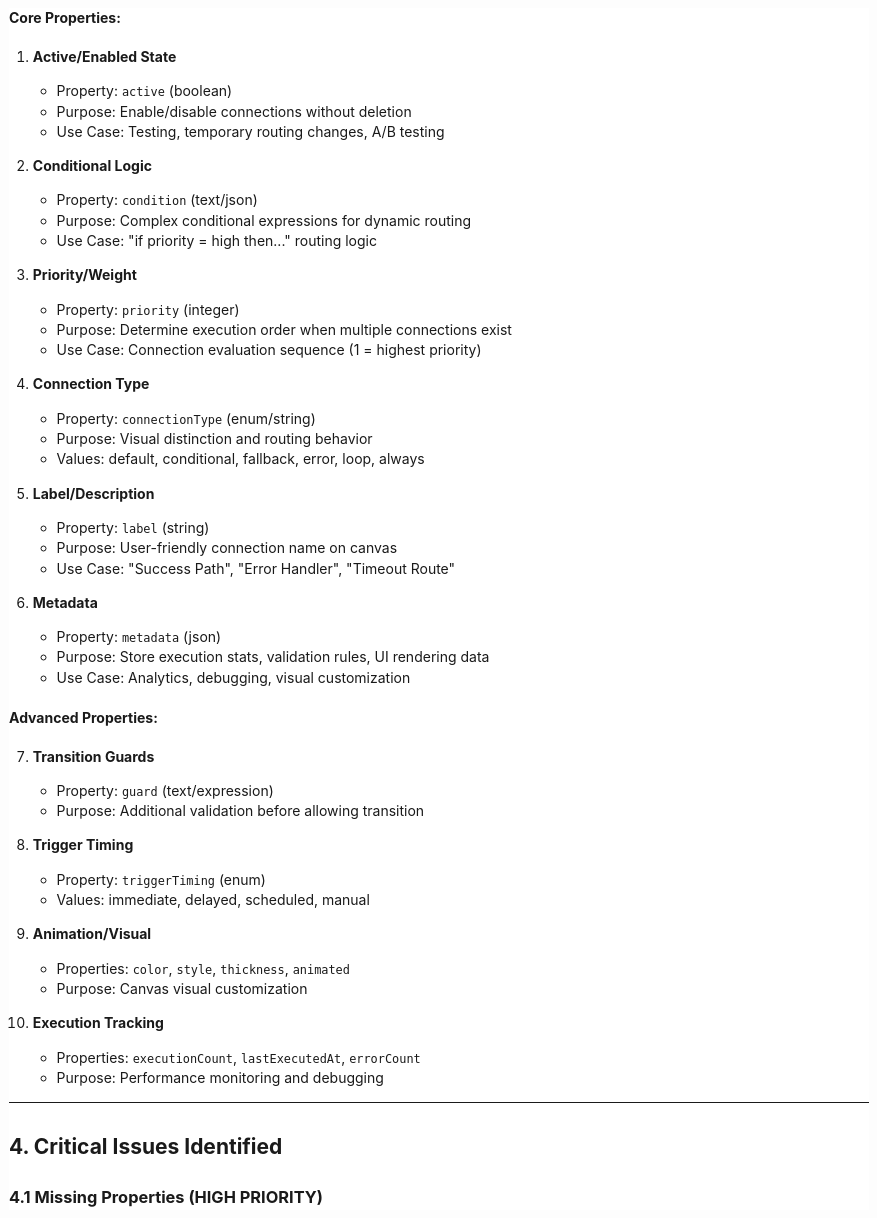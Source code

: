 #### Core Properties:
1. **Active/Enabled State**
   - Property: `active` (boolean)
   - Purpose: Enable/disable connections without deletion
   - Use Case: Testing, temporary routing changes, A/B testing

2. **Conditional Logic**
   - Property: `condition` (text/json)
   - Purpose: Complex conditional expressions for dynamic routing
   - Use Case: "if priority = high then..." routing logic

3. **Priority/Weight**
   - Property: `priority` (integer)
   - Purpose: Determine execution order when multiple connections exist
   - Use Case: Connection evaluation sequence (1 = highest priority)

4. **Connection Type**
   - Property: `connectionType` (enum/string)
   - Purpose: Visual distinction and routing behavior
   - Values: default, conditional, fallback, error, loop, always

5. **Label/Description**
   - Property: `label` (string)
   - Purpose: User-friendly connection name on canvas
   - Use Case: "Success Path", "Error Handler", "Timeout Route"

6. **Metadata**
   - Property: `metadata` (json)
   - Purpose: Store execution stats, validation rules, UI rendering data
   - Use Case: Analytics, debugging, visual customization

#### Advanced Properties:
7. **Transition Guards**
   - Property: `guard` (text/expression)
   - Purpose: Additional validation before allowing transition

8. **Trigger Timing**
   - Property: `triggerTiming` (enum)
   - Values: immediate, delayed, scheduled, manual

9. **Animation/Visual**
   - Properties: `color`, `style`, `thickness`, `animated`
   - Purpose: Canvas visual customization

10. **Execution Tracking**
    - Properties: `executionCount`, `lastExecutedAt`, `errorCount`
    - Purpose: Performance monitoring and debugging

---

## 4. Critical Issues Identified

### 4.1 Missing Properties (HIGH PRIORITY)

